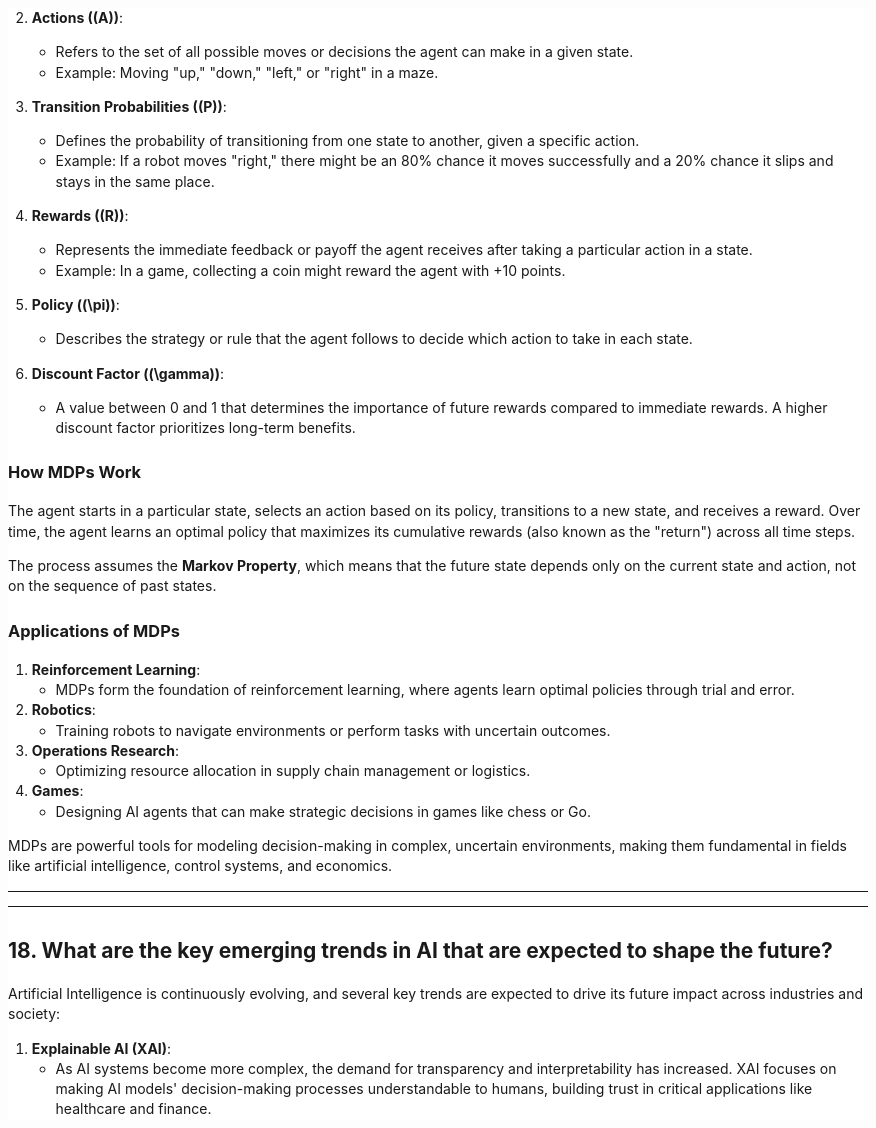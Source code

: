 2. **Actions (\(A\))**:
   - Refers to the set of all possible moves or decisions the agent can make in a given state.
   - Example: Moving "up," "down," "left," or "right" in a maze.

3. **Transition Probabilities (\(P\))**:
   - Defines the probability of transitioning from one state to another, given a specific action.
   - Example: If a robot moves "right," there might be an 80% chance it moves successfully and a 20% chance it slips and stays in the same place.

4. **Rewards (\(R\))**:
   - Represents the immediate feedback or payoff the agent receives after taking a particular action in a state.
   - Example: In a game, collecting a coin might reward the agent with +10 points.

5. **Policy (\(\pi\))**:
   - Describes the strategy or rule that the agent follows to decide which action to take in each state.

6. **Discount Factor (\(\gamma\))**:
   - A value between 0 and 1 that determines the importance of future rewards compared to immediate rewards. A higher discount factor prioritizes long-term benefits.

### **How MDPs Work**
The agent starts in a particular state, selects an action based on its policy, transitions to a new state, and receives a reward. Over time, the agent learns an optimal policy that maximizes its cumulative rewards (also known as the "return") across all time steps.

The process assumes the **Markov Property**, which means that the future state depends only on the current state and action, not on the sequence of past states.

### **Applications of MDPs**
1. **Reinforcement Learning**:
   - MDPs form the foundation of reinforcement learning, where agents learn optimal policies through trial and error.
2. **Robotics**:
   - Training robots to navigate environments or perform tasks with uncertain outcomes.
3. **Operations Research**:
   - Optimizing resource allocation in supply chain management or logistics.
4. **Games**:
   - Designing AI agents that can make strategic decisions in games like chess or Go.

MDPs are powerful tools for modeling decision-making in complex, uncertain environments, making them fundamental in fields like artificial intelligence, control systems, and economics.

---
---

## 18. What are the key emerging trends in AI that are expected to shape the future?

Artificial Intelligence is continuously evolving, and several key trends are expected to drive its future impact across industries and society:

1. **Explainable AI (XAI)**:
   - As AI systems become more complex, the demand for transparency and interpretability has increased. XAI focuses on making AI models' decision-making processes understandable to humans, building trust in critical applications like healthcare and finance.
